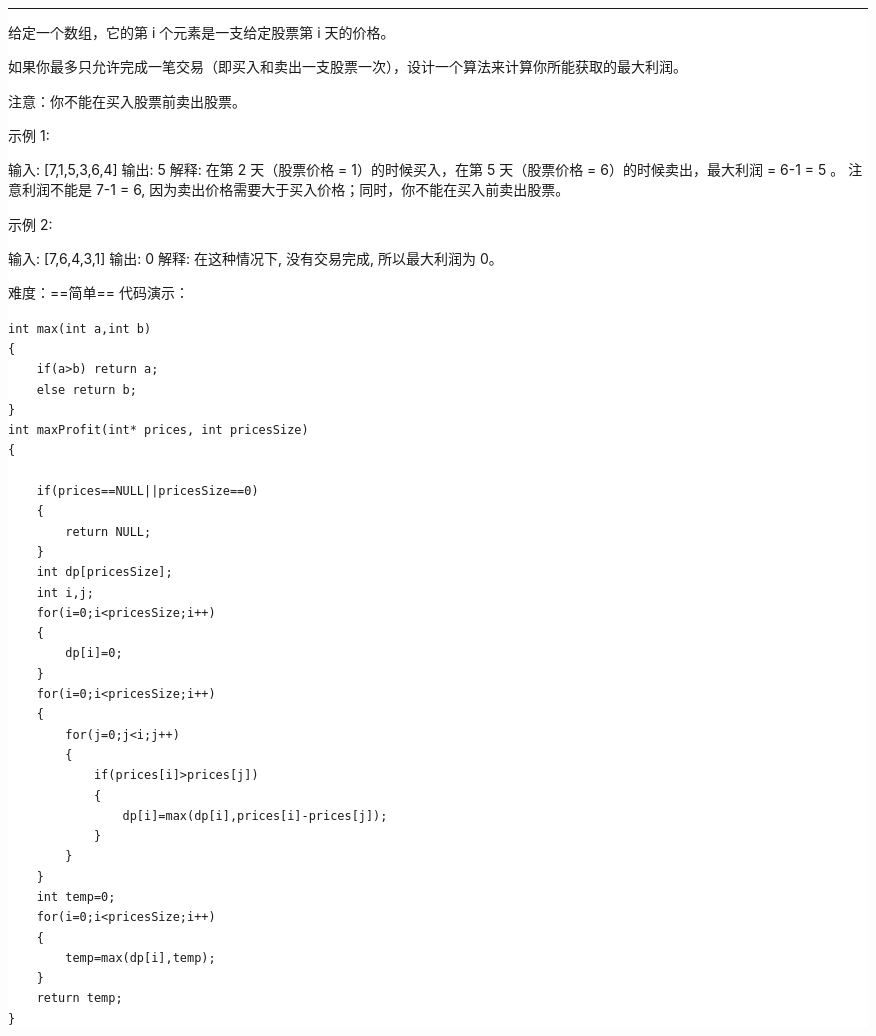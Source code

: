 --------

给定一个数组，它的第 i 个元素是一支给定股票第 i 天的价格。

如果你最多只允许完成一笔交易（即买入和卖出一支股票一次），设计一个算法来计算你所能获取的最大利润。

注意：你不能在买入股票前卖出股票。

 

示例 1:

输入: [7,1,5,3,6,4]
输出: 5
解释: 在第 2 天（股票价格 = 1）的时候买入，在第 5 天（股票价格 = 6）的时候卖出，最大利润 = 6-1 = 5 。
     注意利润不能是 7-1 = 6, 因为卖出价格需要大于买入价格；同时，你不能在买入前卖出股票。


示例 2:

输入: [7,6,4,3,1]
输出: 0
解释: 在这种情况下, 没有交易完成, 所以最大利润为 0。

难度：==简单==
代码演示：

```[c]
int max(int a,int b)
{
    if(a>b) return a;
    else return b;
}
int maxProfit(int* prices, int pricesSize)
{
    
    if(prices==NULL||pricesSize==0)
    {
        return NULL;
    }
    int dp[pricesSize];
    int i,j;
    for(i=0;i<pricesSize;i++)
    {
        dp[i]=0;
    }
    for(i=0;i<pricesSize;i++)
    {
        for(j=0;j<i;j++)
        {
            if(prices[i]>prices[j])
            {
                dp[i]=max(dp[i],prices[i]-prices[j]);
            }
        }
    }
    int temp=0;
    for(i=0;i<pricesSize;i++)
    {
        temp=max(dp[i],temp);
    }
    return temp;
}
```
